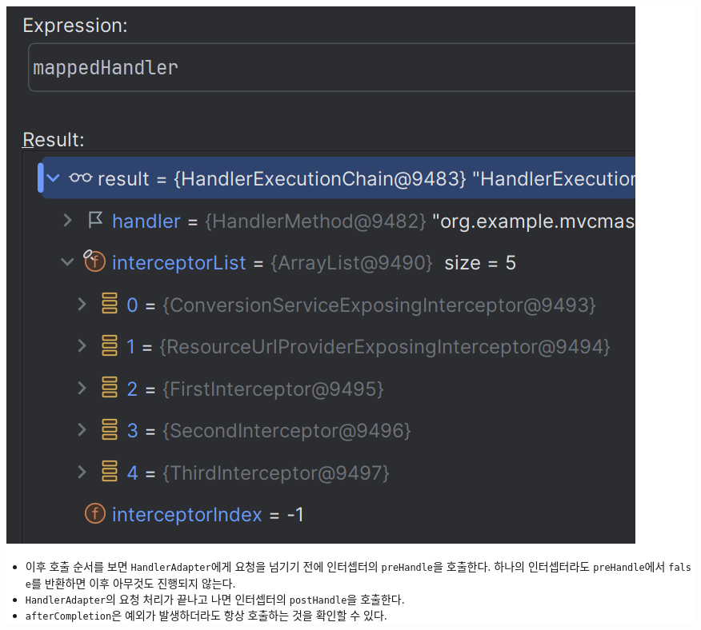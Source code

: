 ![img_4.png](image/img_4.png)

- 이후 호출 순서를 보면 `HandlerAdapter`에게 요청을 넘기기 전에 인터셉터의 `preHandle`을 호출한다. 하나의 인터셉터라도 `preHandle`에서 `false`를
반환하면 이후 아무것도 진행되지 않는다.
- `HandlerAdapter`의 요청 처리가 끝나고 나면 인터셉터의 `postHandle`을 호출한다.
- `afterCompletion`은 예외가 발생하더라도 항상 호출하는 것을 확인할 수 있다.
